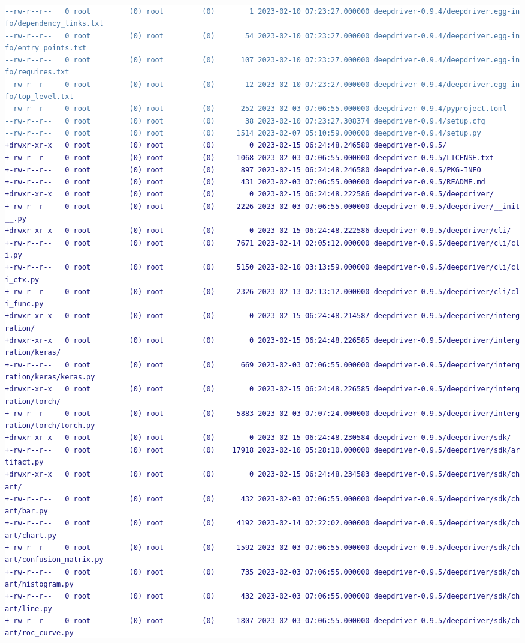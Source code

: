 ```diff
--rw-r--r--   0 root         (0) root         (0)        1 2023-02-10 07:23:27.000000 deepdriver-0.9.4/deepdriver.egg-info/dependency_links.txt
--rw-r--r--   0 root         (0) root         (0)       54 2023-02-10 07:23:27.000000 deepdriver-0.9.4/deepdriver.egg-info/entry_points.txt
--rw-r--r--   0 root         (0) root         (0)      107 2023-02-10 07:23:27.000000 deepdriver-0.9.4/deepdriver.egg-info/requires.txt
--rw-r--r--   0 root         (0) root         (0)       12 2023-02-10 07:23:27.000000 deepdriver-0.9.4/deepdriver.egg-info/top_level.txt
--rw-r--r--   0 root         (0) root         (0)      252 2023-02-03 07:06:55.000000 deepdriver-0.9.4/pyproject.toml
--rw-r--r--   0 root         (0) root         (0)       38 2023-02-10 07:23:27.308374 deepdriver-0.9.4/setup.cfg
--rw-r--r--   0 root         (0) root         (0)     1514 2023-02-07 05:10:59.000000 deepdriver-0.9.4/setup.py
+drwxr-xr-x   0 root         (0) root         (0)        0 2023-02-15 06:24:48.246580 deepdriver-0.9.5/
+-rw-r--r--   0 root         (0) root         (0)     1068 2023-02-03 07:06:55.000000 deepdriver-0.9.5/LICENSE.txt
+-rw-r--r--   0 root         (0) root         (0)      897 2023-02-15 06:24:48.246580 deepdriver-0.9.5/PKG-INFO
+-rw-r--r--   0 root         (0) root         (0)      431 2023-02-03 07:06:55.000000 deepdriver-0.9.5/README.md
+drwxr-xr-x   0 root         (0) root         (0)        0 2023-02-15 06:24:48.222586 deepdriver-0.9.5/deepdriver/
+-rw-r--r--   0 root         (0) root         (0)     2226 2023-02-03 07:06:55.000000 deepdriver-0.9.5/deepdriver/__init__.py
+drwxr-xr-x   0 root         (0) root         (0)        0 2023-02-15 06:24:48.222586 deepdriver-0.9.5/deepdriver/cli/
+-rw-r--r--   0 root         (0) root         (0)     7671 2023-02-14 02:05:12.000000 deepdriver-0.9.5/deepdriver/cli/cli.py
+-rw-r--r--   0 root         (0) root         (0)     5150 2023-02-10 03:13:59.000000 deepdriver-0.9.5/deepdriver/cli/cli_ctx.py
+-rw-r--r--   0 root         (0) root         (0)     2326 2023-02-13 02:13:12.000000 deepdriver-0.9.5/deepdriver/cli/cli_func.py
+drwxr-xr-x   0 root         (0) root         (0)        0 2023-02-15 06:24:48.214587 deepdriver-0.9.5/deepdriver/intergration/
+drwxr-xr-x   0 root         (0) root         (0)        0 2023-02-15 06:24:48.226585 deepdriver-0.9.5/deepdriver/intergration/keras/
+-rw-r--r--   0 root         (0) root         (0)      669 2023-02-03 07:06:55.000000 deepdriver-0.9.5/deepdriver/intergration/keras/keras.py
+drwxr-xr-x   0 root         (0) root         (0)        0 2023-02-15 06:24:48.226585 deepdriver-0.9.5/deepdriver/intergration/torch/
+-rw-r--r--   0 root         (0) root         (0)     5883 2023-02-03 07:07:24.000000 deepdriver-0.9.5/deepdriver/intergration/torch/torch.py
+drwxr-xr-x   0 root         (0) root         (0)        0 2023-02-15 06:24:48.230584 deepdriver-0.9.5/deepdriver/sdk/
+-rw-r--r--   0 root         (0) root         (0)    17918 2023-02-10 05:28:10.000000 deepdriver-0.9.5/deepdriver/sdk/artifact.py
+drwxr-xr-x   0 root         (0) root         (0)        0 2023-02-15 06:24:48.234583 deepdriver-0.9.5/deepdriver/sdk/chart/
+-rw-r--r--   0 root         (0) root         (0)      432 2023-02-03 07:06:55.000000 deepdriver-0.9.5/deepdriver/sdk/chart/bar.py
+-rw-r--r--   0 root         (0) root         (0)     4192 2023-02-14 02:22:02.000000 deepdriver-0.9.5/deepdriver/sdk/chart/chart.py
+-rw-r--r--   0 root         (0) root         (0)     1592 2023-02-03 07:06:55.000000 deepdriver-0.9.5/deepdriver/sdk/chart/confusion_matrix.py
+-rw-r--r--   0 root         (0) root         (0)      735 2023-02-03 07:06:55.000000 deepdriver-0.9.5/deepdriver/sdk/chart/histogram.py
+-rw-r--r--   0 root         (0) root         (0)      432 2023-02-03 07:06:55.000000 deepdriver-0.9.5/deepdriver/sdk/chart/line.py
+-rw-r--r--   0 root         (0) root         (0)     1807 2023-02-03 07:06:55.000000 deepdriver-0.9.5/deepdriver/sdk/chart/roc_curve.py
```